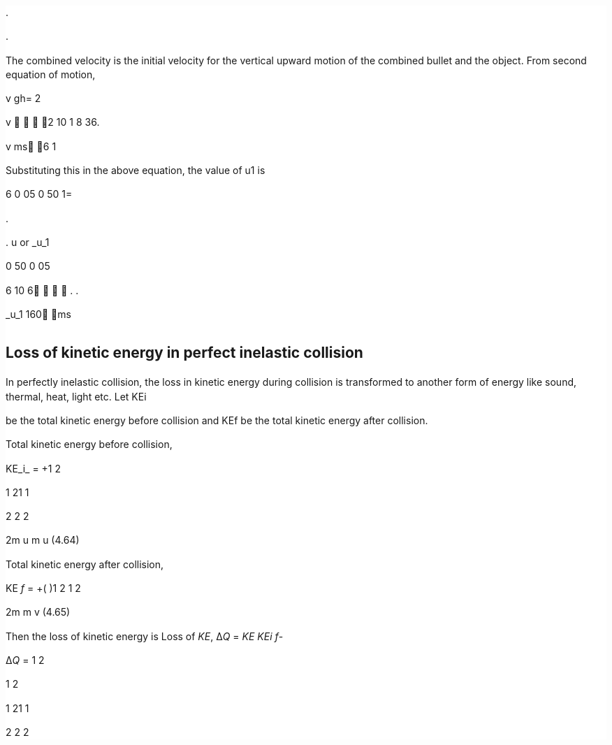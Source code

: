 .

.

The combined velocity is the initial velocity for the vertical upward motion of the combined bullet and the object. From second equation of motion,

v gh= 2

v    2 10 1 8 36.

v ms 6 1

Substituting this in the above equation, the value of u1 is

6 0 05 0 50 1=

.

. u or _u_1

0 50 0 05

6 10 6    . .

_u_1 160 ms

## Loss of kinetic energy in perfect inelastic collision


In perfectly inelastic collision, the loss in kinetic energy during collision is transformed to another form of energy like sound, thermal, heat, light etc. Let KEi

be the total kinetic energy before collision and KEf be the total kinetic energy after collision.

Total kinetic energy before collision,




  

KE_i_ \= +1 2

1 21 1

2 2 2

2m u m u (4.64)

Total kinetic energy after collision,

KE _f_ \= +( )1 2 1 2

2m m v (4.65)

Then the loss of kinetic energy is Loss of _KE_, ∆_Q_ \= _KE KEi f_\-

∆_Q_ = 1 2

1 2

1 21 1

2 2 2
